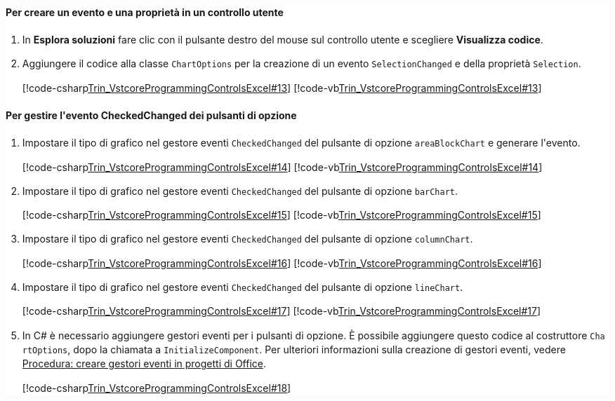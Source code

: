 #### Per creare un evento e una proprietà in un controllo utente  
  
1.  In **Esplora soluzioni** fare clic con il pulsante destro del mouse sul controllo utente e scegliere **Visualizza codice**.  
  
2.  Aggiungere il codice alla classe `ChartOptions` per la creazione di un evento `SelectionChanged` e della proprietà `Selection`.  
  
     [!code-csharp[Trin_VstcoreProgrammingControlsExcel#13](../snippets/csharp/VS_Snippets_OfficeSP/Trin_VstcoreProgrammingControlsExcel/CS/ChartOptions.cs#13)]
     [!code-vb[Trin_VstcoreProgrammingControlsExcel#13](../snippets/visualbasic/VS_Snippets_OfficeSP/Trin_VstcoreProgrammingControlsExcel/VB/ChartOptions.vb#13)]  
  
#### Per gestire l'evento CheckedChanged dei pulsanti di opzione  
  
1.  Impostare il tipo di grafico nel gestore eventi `CheckedChanged` del pulsante di opzione `areaBlockChart` e generare l'evento.  
  
     [!code-csharp[Trin_VstcoreProgrammingControlsExcel#14](../snippets/csharp/VS_Snippets_OfficeSP/Trin_VstcoreProgrammingControlsExcel/CS/ChartOptions.cs#14)]
     [!code-vb[Trin_VstcoreProgrammingControlsExcel#14](../snippets/visualbasic/VS_Snippets_OfficeSP/Trin_VstcoreProgrammingControlsExcel/VB/ChartOptions.vb#14)]  
  
2.  Impostare il tipo di grafico nel gestore eventi `CheckedChanged` del pulsante di opzione `barChart`.  
  
     [!code-csharp[Trin_VstcoreProgrammingControlsExcel#15](../snippets/csharp/VS_Snippets_OfficeSP/Trin_VstcoreProgrammingControlsExcel/CS/ChartOptions.cs#15)]
     [!code-vb[Trin_VstcoreProgrammingControlsExcel#15](../snippets/visualbasic/VS_Snippets_OfficeSP/Trin_VstcoreProgrammingControlsExcel/VB/ChartOptions.vb#15)]  
  
3.  Impostare il tipo di grafico nel gestore eventi `CheckedChanged` del pulsante di opzione `columnChart`.  
  
     [!code-csharp[Trin_VstcoreProgrammingControlsExcel#16](../snippets/csharp/VS_Snippets_OfficeSP/Trin_VstcoreProgrammingControlsExcel/CS/ChartOptions.cs#16)]
     [!code-vb[Trin_VstcoreProgrammingControlsExcel#16](../snippets/visualbasic/VS_Snippets_OfficeSP/Trin_VstcoreProgrammingControlsExcel/VB/ChartOptions.vb#16)]  
  
4.  Impostare il tipo di grafico nel gestore eventi `CheckedChanged` del pulsante di opzione `lineChart`.  
  
     [!code-csharp[Trin_VstcoreProgrammingControlsExcel#17](../snippets/csharp/VS_Snippets_OfficeSP/Trin_VstcoreProgrammingControlsExcel/CS/ChartOptions.cs#17)]
     [!code-vb[Trin_VstcoreProgrammingControlsExcel#17](../snippets/visualbasic/VS_Snippets_OfficeSP/Trin_VstcoreProgrammingControlsExcel/VB/ChartOptions.vb#17)]  
  
5.  In C\# è necessario aggiungere gestori eventi per i pulsanti di opzione.  È possibile aggiungere questo codice al costruttore `ChartOptions`, dopo la chiamata a `InitializeComponent`.  Per ulteriori informazioni sulla creazione di gestori eventi, vedere [Procedura: creare gestori eventi in progetti di Office](../vsto/how-to-create-event-handlers-in-office-projects.md).  
  
     [!code-csharp[Trin_VstcoreProgrammingControlsExcel#18](../snippets/csharp/VS_Snippets_OfficeSP/Trin_VstcoreProgrammingControlsExcel/CS/ChartOptions.cs#18)]  
  